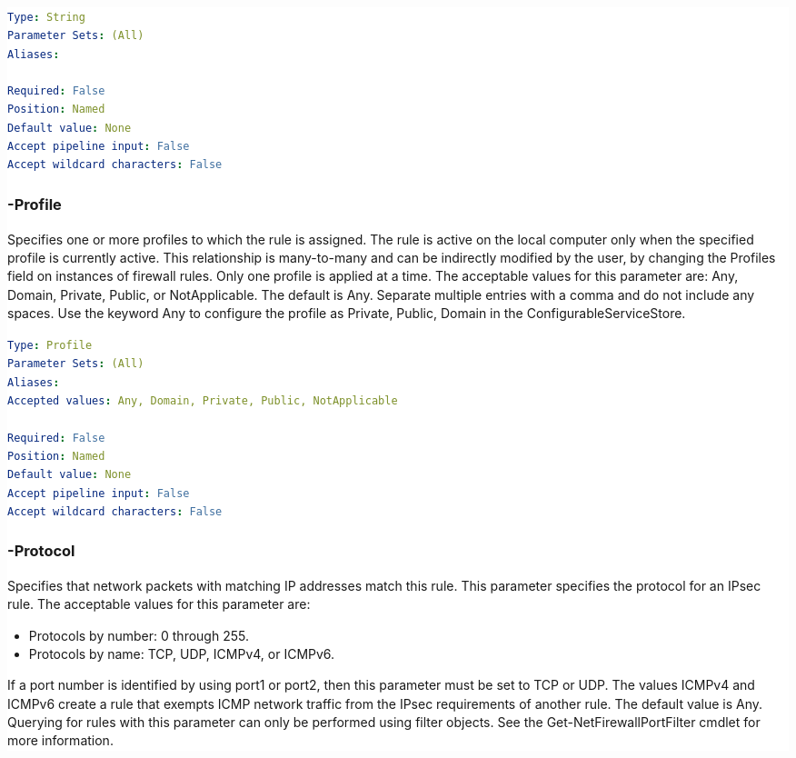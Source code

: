 ```yaml
Type: String
Parameter Sets: (All)
Aliases: 

Required: False
Position: Named
Default value: None
Accept pipeline input: False
Accept wildcard characters: False
```

### -Profile
Specifies one or more profiles to which the rule is assigned.
The rule is active on the local computer only when the specified profile is currently active.
This relationship is many-to-many and can be indirectly modified by the user, by changing the Profiles field on instances of firewall rules.
Only one profile is applied at a time. 
The acceptable values for this parameter are: Any, Domain, Private, Public, or NotApplicable.
The default is Any.
Separate multiple entries with a comma and do not include any spaces.
Use the keyword Any to configure the profile as Private, Public, Domain in the ConfigurableServiceStore.

```yaml
Type: Profile
Parameter Sets: (All)
Aliases: 
Accepted values: Any, Domain, Private, Public, NotApplicable

Required: False
Position: Named
Default value: None
Accept pipeline input: False
Accept wildcard characters: False
```

### -Protocol
Specifies that network packets with matching IP addresses match this rule.
This parameter specifies the protocol for an IPsec rule. 
The acceptable values for this parameter are:

- Protocols by number: 0 through 255. 
- Protocols by name: TCP, UDP, ICMPv4, or ICMPv6. 

If a port number is identified by using port1 or port2, then this parameter must be set to TCP or UDP. 
The values ICMPv4 and ICMPv6 create a rule that exempts ICMP network traffic from the IPsec requirements of another rule. 
The default value is Any. 
Querying for rules with this parameter can only be performed using filter objects.
See the Get-NetFirewallPortFilter cmdlet for more information.
